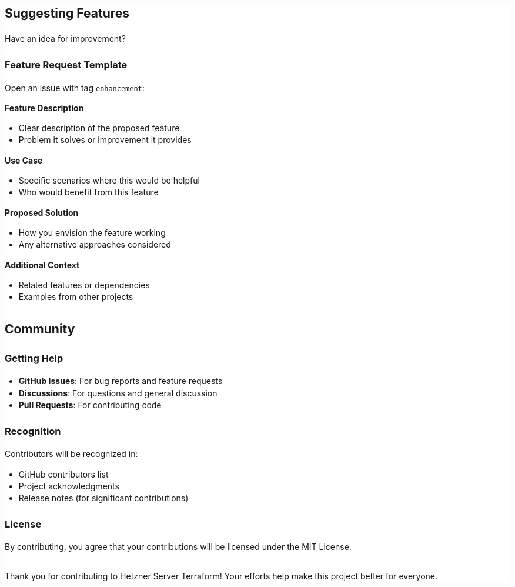 ## Suggesting Features

Have an idea for improvement?

### Feature Request Template

Open an [issue](https://github.com/francesco-oghabi/hetzner-server-terraform/issues) with tag `enhancement`:

**Feature Description**
- Clear description of the proposed feature
- Problem it solves or improvement it provides

**Use Case**
- Specific scenarios where this would be helpful
- Who would benefit from this feature

**Proposed Solution**
- How you envision the feature working
- Any alternative approaches considered

**Additional Context**
- Related features or dependencies
- Examples from other projects

## Community

### Getting Help

- **GitHub Issues**: For bug reports and feature requests
- **Discussions**: For questions and general discussion
- **Pull Requests**: For contributing code

### Recognition

Contributors will be recognized in:
- GitHub contributors list
- Project acknowledgments
- Release notes (for significant contributions)

### License

By contributing, you agree that your contributions will be licensed under the MIT License.

---

Thank you for contributing to Hetzner Server Terraform! Your efforts help make this project better for everyone.